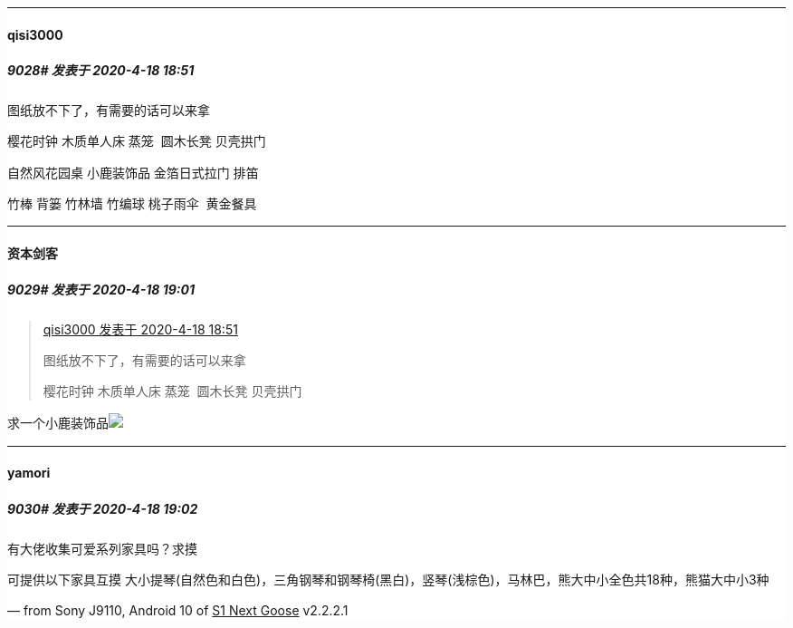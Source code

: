 





-----

####  qisi3000  
##### 9028#       发表于 2020-4-18 18:51




图纸放不下了，有需要的话可以来拿


樱花时钟 木质单人床 蒸笼  圆木长凳 贝壳拱门

自然风花园桌 小鹿装饰品 金箔日式拉门 排笛

竹棒 背篓 竹林墙 竹编球 桃子雨伞  黄金餐具







-----

####  资本剑客  
##### 9029#       发表于 2020-4-18 19:01



<blockquote><a href="httphttps://bbs.saraba1st.com/2b/forum.php?mod=redirect&amp;goto=findpost&amp;pid=47126027&amp;ptid=1800312" target="_blank">qisi3000 发表于 2020-4-18 18:51</a>

图纸放不下了，有需要的话可以来拿


樱花时钟 木质单人床 蒸笼  圆木长凳 贝壳拱门</blockquote>
求一个小鹿装饰品<img src="https://static.saraba1st.com/image/smiley/face2017/075.png" referrerpolicy="no-referrer">







-----

####  yamori  
##### 9030#       发表于 2020-4-18 19:02




有大佬收集可爱系列家具吗？求摸

可提供以下家具互摸
大小提琴(自然色和白色)，三角钢琴和钢琴椅(黑白)，竖琴(浅棕色)，马林巴，熊大中小全色共18种，熊猫大中小3种


— from Sony J9110, Android 10 of [S1 Next Goose](https://pan.baidu.com/s/1mi43uRm) v2.2.2.1

